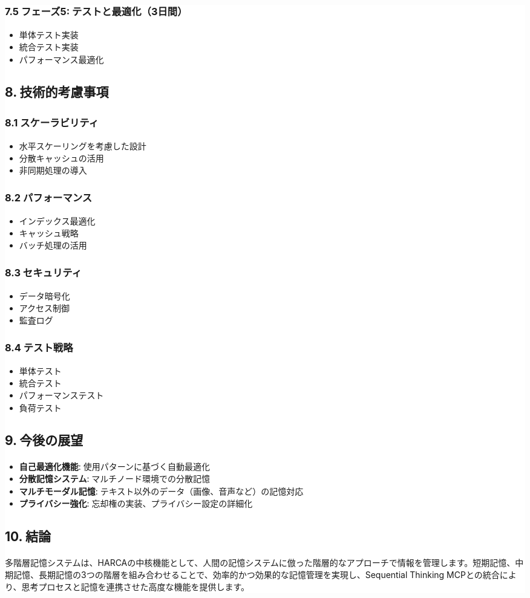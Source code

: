 ### 7.5 フェーズ5: テストと最適化（3日間）
- 単体テスト実装
- 統合テスト実装
- パフォーマンス最適化

## 8. 技術的考慮事項

### 8.1 スケーラビリティ
- 水平スケーリングを考慮した設計
- 分散キャッシュの活用
- 非同期処理の導入

### 8.2 パフォーマンス
- インデックス最適化
- キャッシュ戦略
- バッチ処理の活用

### 8.3 セキュリティ
- データ暗号化
- アクセス制御
- 監査ログ

### 8.4 テスト戦略
- 単体テスト
- 統合テスト
- パフォーマンステスト
- 負荷テスト

## 9. 今後の展望

- **自己最適化機能**: 使用パターンに基づく自動最適化
- **分散記憶システム**: マルチノード環境での分散記憶
- **マルチモーダル記憶**: テキスト以外のデータ（画像、音声など）の記憶対応
- **プライバシー強化**: 忘却権の実装、プライバシー設定の詳細化

## 10. 結論

多階層記憶システムは、HARCAの中核機能として、人間の記憶システムに倣った階層的なアプローチで情報を管理します。短期記憶、中期記憶、長期記憶の3つの階層を組み合わせることで、効率的かつ効果的な記憶管理を実現し、Sequential Thinking MCPとの統合により、思考プロセスと記憶を連携させた高度な機能を提供します。
